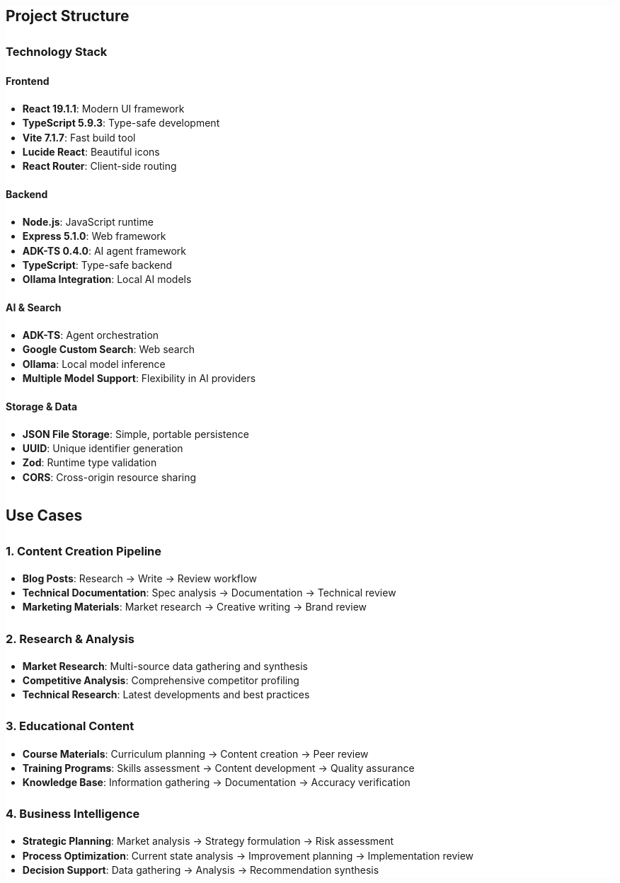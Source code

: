 ## Project Structure

### **Technology Stack**

#### **Frontend**
- **React 19.1.1**: Modern UI framework
- **TypeScript 5.9.3**: Type-safe development
- **Vite 7.1.7**: Fast build tool
- **Lucide React**: Beautiful icons
- **React Router**: Client-side routing

#### **Backend** 
- **Node.js**: JavaScript runtime
- **Express 5.1.0**: Web framework
- **ADK-TS 0.4.0**: AI agent framework
- **TypeScript**: Type-safe backend
- **Ollama Integration**: Local AI models

#### **AI & Search**
- **ADK-TS**: Agent orchestration
- **Google Custom Search**: Web search
- **Ollama**: Local model inference
- **Multiple Model Support**: Flexibility in AI providers

#### **Storage & Data**
- **JSON File Storage**: Simple, portable persistence
- **UUID**: Unique identifier generation
- **Zod**: Runtime type validation
- **CORS**: Cross-origin resource sharing

## Use Cases

### **1. Content Creation Pipeline**
- **Blog Posts**: Research → Write → Review workflow
- **Technical Documentation**: Spec analysis → Documentation → Technical review
- **Marketing Materials**: Market research → Creative writing → Brand review

### **2. Research & Analysis**
- **Market Research**: Multi-source data gathering and synthesis
- **Competitive Analysis**: Comprehensive competitor profiling
- **Technical Research**: Latest developments and best practices

### **3. Educational Content**
- **Course Materials**: Curriculum planning → Content creation → Peer review
- **Training Programs**: Skills assessment → Content development → Quality assurance
- **Knowledge Base**: Information gathering → Documentation → Accuracy verification

### **4. Business Intelligence**
- **Strategic Planning**: Market analysis → Strategy formulation → Risk assessment
- **Process Optimization**: Current state analysis → Improvement planning → Implementation review
- **Decision Support**: Data gathering → Analysis → Recommendation synthesis
